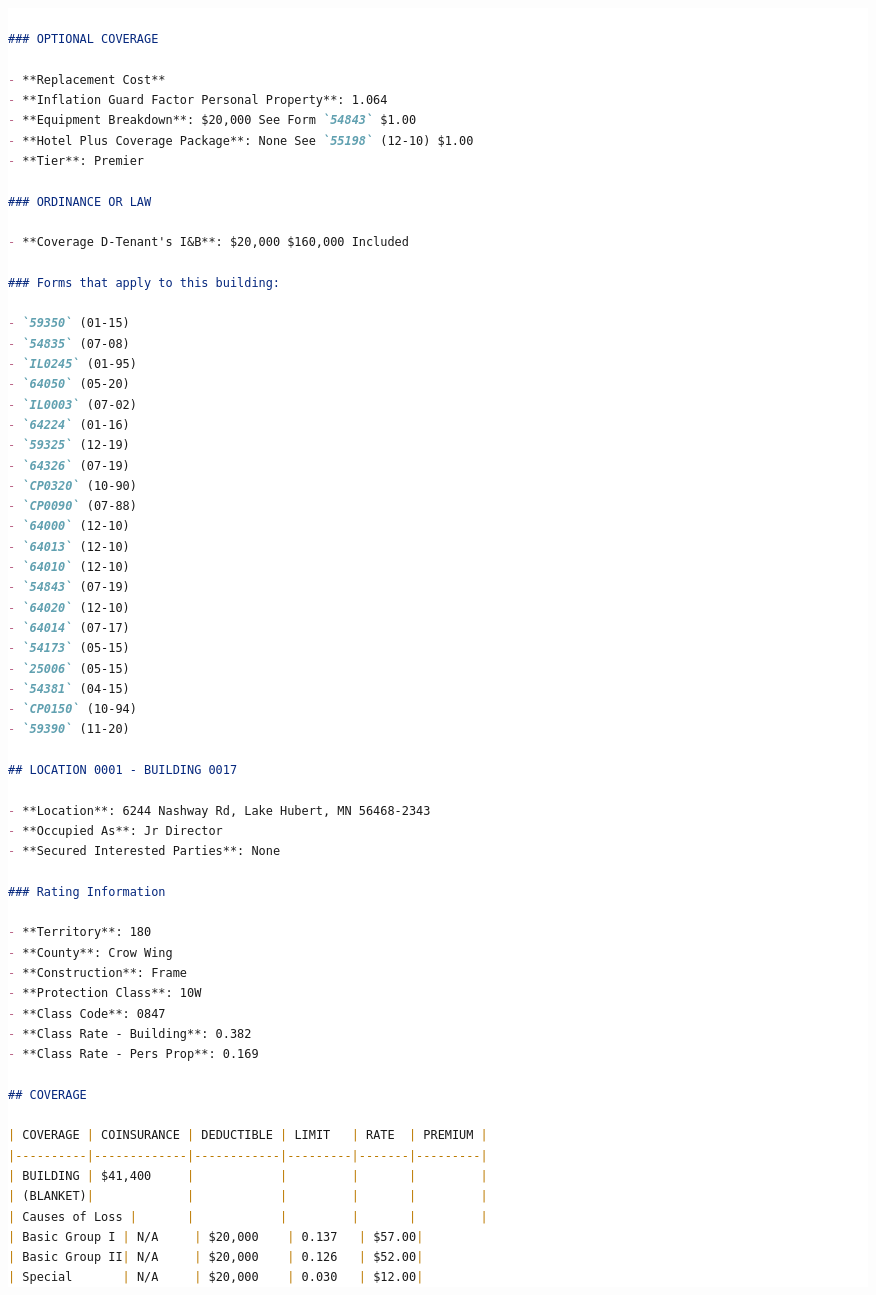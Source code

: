 ```markdown

### OPTIONAL COVERAGE

- **Replacement Cost**
- **Inflation Guard Factor Personal Property**: 1.064
- **Equipment Breakdown**: $20,000 See Form `54843` $1.00
- **Hotel Plus Coverage Package**: None See `55198` (12-10) $1.00
- **Tier**: Premier

### ORDINANCE OR LAW

- **Coverage D-Tenant's I&B**: $20,000 $160,000 Included

### Forms that apply to this building:

- `59350` (01-15)
- `54835` (07-08)
- `IL0245` (01-95)
- `64050` (05-20)
- `IL0003` (07-02)
- `64224` (01-16)
- `59325` (12-19)
- `64326` (07-19)
- `CP0320` (10-90)
- `CP0090` (07-88)
- `64000` (12-10)
- `64013` (12-10)
- `64010` (12-10)
- `54843` (07-19)
- `64020` (12-10)
- `64014` (07-17)
- `54173` (05-15)
- `25006` (05-15)
- `54381` (04-15)
- `CP0150` (10-94)
- `59390` (11-20)

## LOCATION 0001 - BUILDING 0017

- **Location**: 6244 Nashway Rd, Lake Hubert, MN 56468-2343
- **Occupied As**: Jr Director
- **Secured Interested Parties**: None

### Rating Information

- **Territory**: 180
- **County**: Crow Wing
- **Construction**: Frame
- **Protection Class**: 10W
- **Class Code**: 0847
- **Class Rate - Building**: 0.382
- **Class Rate - Pers Prop**: 0.169

## COVERAGE

| COVERAGE | COINSURANCE | DEDUCTIBLE | LIMIT   | RATE  | PREMIUM |
|----------|-------------|------------|---------|-------|---------|
| BUILDING | $41,400     |            |         |       |         |
| (BLANKET)|             |            |         |       |         |
| Causes of Loss |       |            |         |       |         |
| Basic Group I | N/A     | $20,000    | 0.137   | $57.00|
| Basic Group II| N/A     | $20,000    | 0.126   | $52.00|
| Special       | N/A     | $20,000    | 0.030   | $12.00|
```